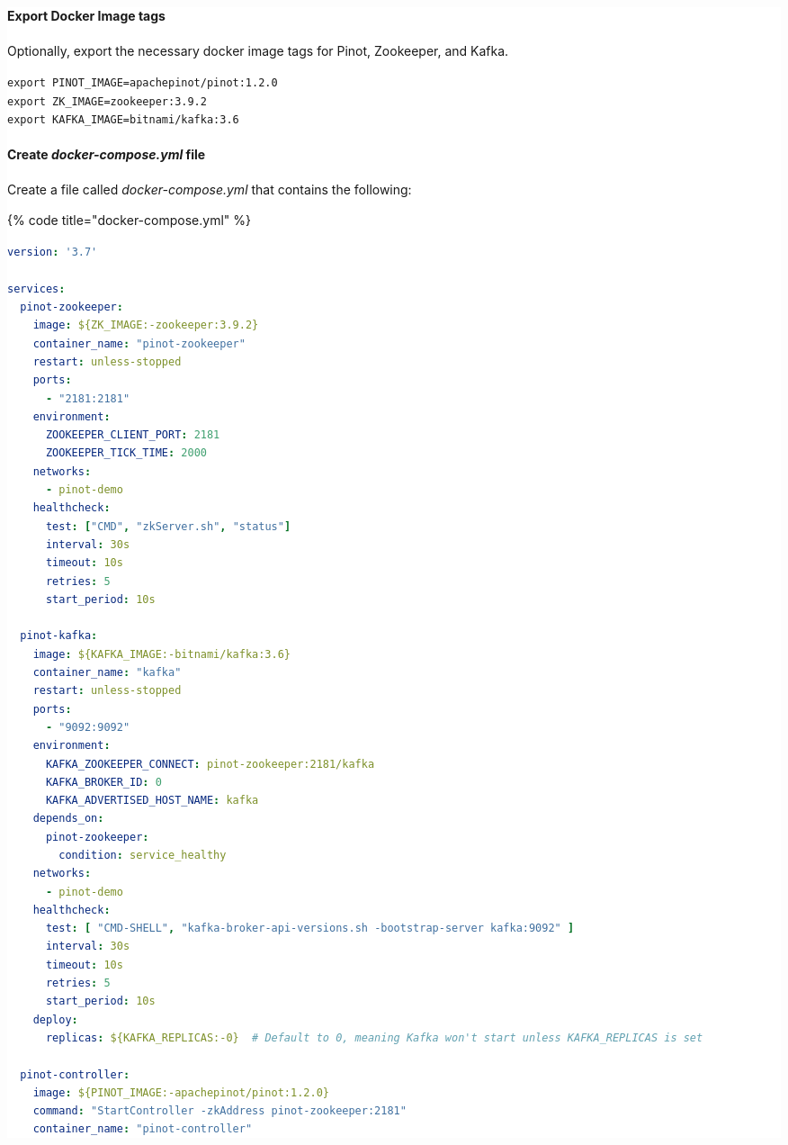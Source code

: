 #### Export Docker Image tags

Optionally, export the necessary docker image tags for Pinot, Zookeeper, and Kafka.

```
export PINOT_IMAGE=apachepinot/pinot:1.2.0
export ZK_IMAGE=zookeeper:3.9.2
export KAFKA_IMAGE=bitnami/kafka:3.6
```

#### Create _docker-compose.yml_ file
Create a file called _docker-compose.yml_ that contains the following:

{% code title="docker-compose.yml" %}
```yaml
version: '3.7'

services:
  pinot-zookeeper:
    image: ${ZK_IMAGE:-zookeeper:3.9.2}
    container_name: "pinot-zookeeper"
    restart: unless-stopped
    ports:
      - "2181:2181"
    environment:
      ZOOKEEPER_CLIENT_PORT: 2181
      ZOOKEEPER_TICK_TIME: 2000
    networks:
      - pinot-demo
    healthcheck:
      test: ["CMD", "zkServer.sh", "status"]
      interval: 30s
      timeout: 10s
      retries: 5
      start_period: 10s

  pinot-kafka:
    image: ${KAFKA_IMAGE:-bitnami/kafka:3.6}
    container_name: "kafka"
    restart: unless-stopped
    ports:
      - "9092:9092"
    environment:
      KAFKA_ZOOKEEPER_CONNECT: pinot-zookeeper:2181/kafka
      KAFKA_BROKER_ID: 0
      KAFKA_ADVERTISED_HOST_NAME: kafka
    depends_on:
      pinot-zookeeper:
        condition: service_healthy
    networks:
      - pinot-demo
    healthcheck:
      test: [ "CMD-SHELL", "kafka-broker-api-versions.sh -bootstrap-server kafka:9092" ]
      interval: 30s
      timeout: 10s
      retries: 5
      start_period: 10s
    deploy:
      replicas: ${KAFKA_REPLICAS:-0}  # Default to 0, meaning Kafka won't start unless KAFKA_REPLICAS is set

  pinot-controller:
    image: ${PINOT_IMAGE:-apachepinot/pinot:1.2.0}
    command: "StartController -zkAddress pinot-zookeeper:2181"
    container_name: "pinot-controller"
```